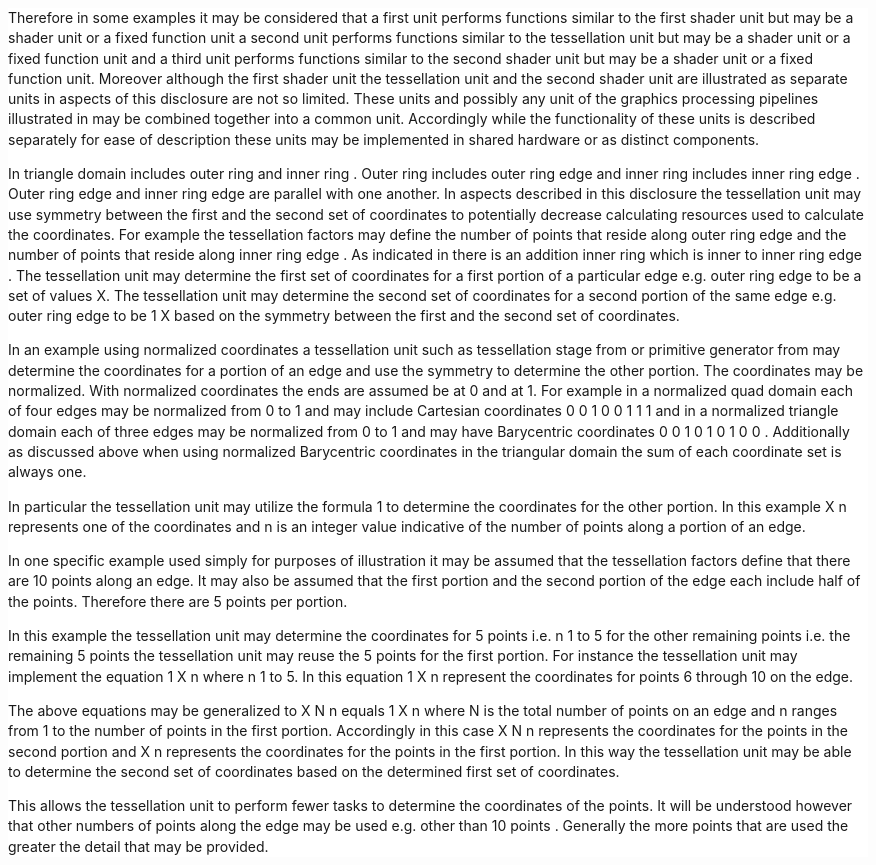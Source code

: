 Therefore in some examples it may be considered that a first unit performs functions similar to the first shader unit but may be a shader unit or a fixed function unit a second unit performs functions similar to the tessellation unit but may be a shader unit or a fixed function unit and a third unit performs functions similar to the second shader unit but may be a shader unit or a fixed function unit. Moreover although the first shader unit the tessellation unit and the second shader unit are illustrated as separate units in aspects of this disclosure are not so limited. These units and possibly any unit of the graphics processing pipelines illustrated in may be combined together into a common unit. Accordingly while the functionality of these units is described separately for ease of description these units may be implemented in shared hardware or as distinct components.

In triangle domain includes outer ring and inner ring . Outer ring includes outer ring edge and inner ring includes inner ring edge . Outer ring edge and inner ring edge are parallel with one another. In aspects described in this disclosure the tessellation unit may use symmetry between the first and the second set of coordinates to potentially decrease calculating resources used to calculate the coordinates. For example the tessellation factors may define the number of points that reside along outer ring edge and the number of points that reside along inner ring edge . As indicated in there is an addition inner ring which is inner to inner ring edge . The tessellation unit may determine the first set of coordinates for a first portion of a particular edge e.g. outer ring edge to be a set of values X. The tessellation unit may determine the second set of coordinates for a second portion of the same edge e.g. outer ring edge to be 1 X based on the symmetry between the first and the second set of coordinates.

In an example using normalized coordinates a tessellation unit such as tessellation stage from or primitive generator from may determine the coordinates for a portion of an edge and use the symmetry to determine the other portion. The coordinates may be normalized. With normalized coordinates the ends are assumed be at 0 and at 1. For example in a normalized quad domain each of four edges may be normalized from 0 to 1 and may include Cartesian coordinates 0 0 1 0 0 1 1 1 and in a normalized triangle domain each of three edges may be normalized from 0 to 1 and may have Barycentric coordinates 0 0 1 0 1 0 1 0 0 . Additionally as discussed above when using normalized Barycentric coordinates in the triangular domain the sum of each coordinate set is always one.

In particular the tessellation unit may utilize the formula 1 to determine the coordinates for the other portion. In this example X n represents one of the coordinates and n is an integer value indicative of the number of points along a portion of an edge.

In one specific example used simply for purposes of illustration it may be assumed that the tessellation factors define that there are 10 points along an edge. It may also be assumed that the first portion and the second portion of the edge each include half of the points. Therefore there are 5 points per portion.

In this example the tessellation unit may determine the coordinates for 5 points i.e. n 1 to 5 for the other remaining points i.e. the remaining 5 points the tessellation unit may reuse the 5 points for the first portion. For instance the tessellation unit may implement the equation 1 X n where n 1 to 5. In this equation 1 X n represent the coordinates for points 6 through 10 on the edge.

The above equations may be generalized to X N n equals 1 X n where N is the total number of points on an edge and n ranges from 1 to the number of points in the first portion. Accordingly in this case X N n represents the coordinates for the points in the second portion and X n represents the coordinates for the points in the first portion. In this way the tessellation unit may be able to determine the second set of coordinates based on the determined first set of coordinates.

This allows the tessellation unit to perform fewer tasks to determine the coordinates of the points. It will be understood however that other numbers of points along the edge may be used e.g. other than 10 points . Generally the more points that are used the greater the detail that may be provided.
